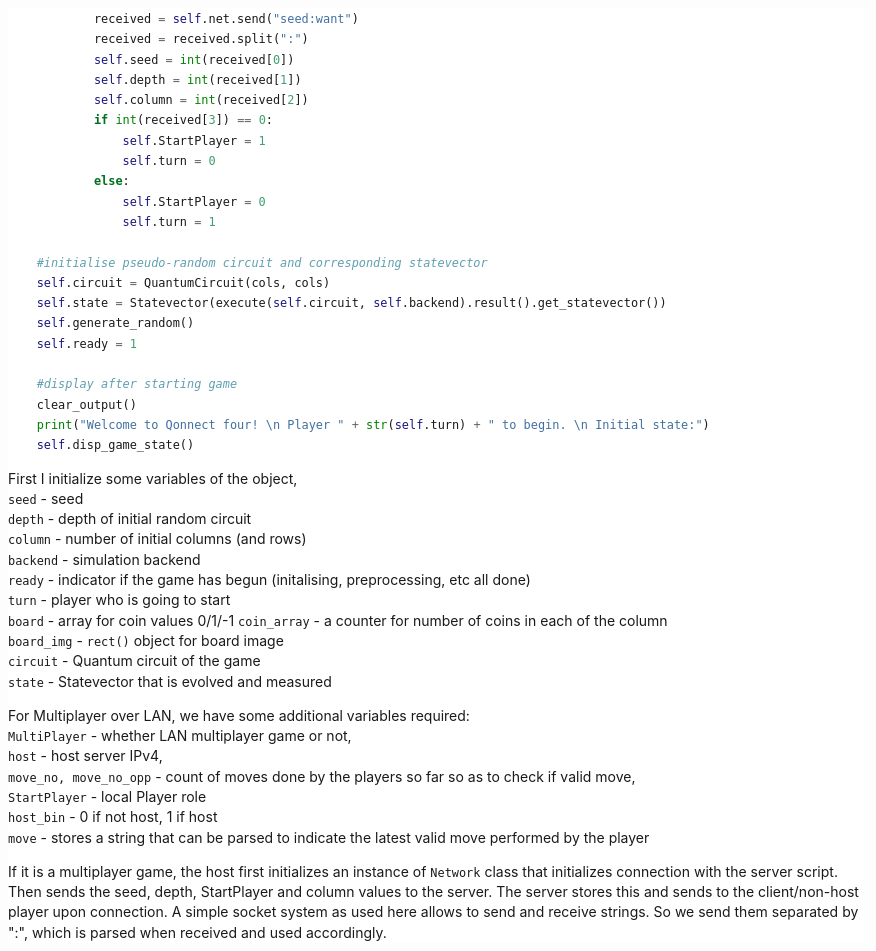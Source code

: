 ```python
            received = self.net.send("seed:want")
            received = received.split(":")
            self.seed = int(received[0])
            self.depth = int(received[1])
            self.column = int(received[2])
            if int(received[3]) == 0:
                self.StartPlayer = 1
                self.turn = 0
            else:
                self.StartPlayer = 0
                self.turn = 1

    #initialise pseudo-random circuit and corresponding statevector
    self.circuit = QuantumCircuit(cols, cols)
    self.state = Statevector(execute(self.circuit, self.backend).result().get_statevector())
    self.generate_random()
    self.ready = 1

    #display after starting game
    clear_output()
    print("Welcome to Qonnect four! \n Player " + str(self.turn) + " to begin. \n Initial state:")
    self.disp_game_state()
```  

First I initialize some variables of the object,  
`seed` - seed  
`depth` - depth of initial random circuit  
`column` - number of initial columns (and rows)  
`backend` - simulation backend  
`ready` - indicator if the game has begun (initalising, preprocessing, etc all done)  
`turn` - player who is going to start  
`board` - array for coin values 0/1/-1
`coin_array` - a counter for number of coins in each of the column  
`board_img` - `rect()` object for board image  
`circuit` - Quantum circuit of the game  
`state` - Statevector that is evolved and measured  

For Multiplayer over LAN, we have some additional variables required:  
`MultiPlayer` - whether LAN multiplayer game or not,  
`host` - host server IPv4,  
`move_no, move_no_opp` - count of moves done by the players so far so as to check if valid move,  
`StartPlayer` - local Player role  
`host_bin` - 0 if not host, 1 if host  
`move` - stores a string that can be parsed to indicate the latest valid move performed by the player

If it is a multiplayer game, the host first initializes an instance of `Network` class that initializes connection with the server script. Then sends the seed, depth, StartPlayer and column values to the server. The server stores this and sends to the client/non-host player upon connection. A simple socket system as used here allows to send and receive strings. So we send them separated by ":", which is parsed when received and used accordingly.  
